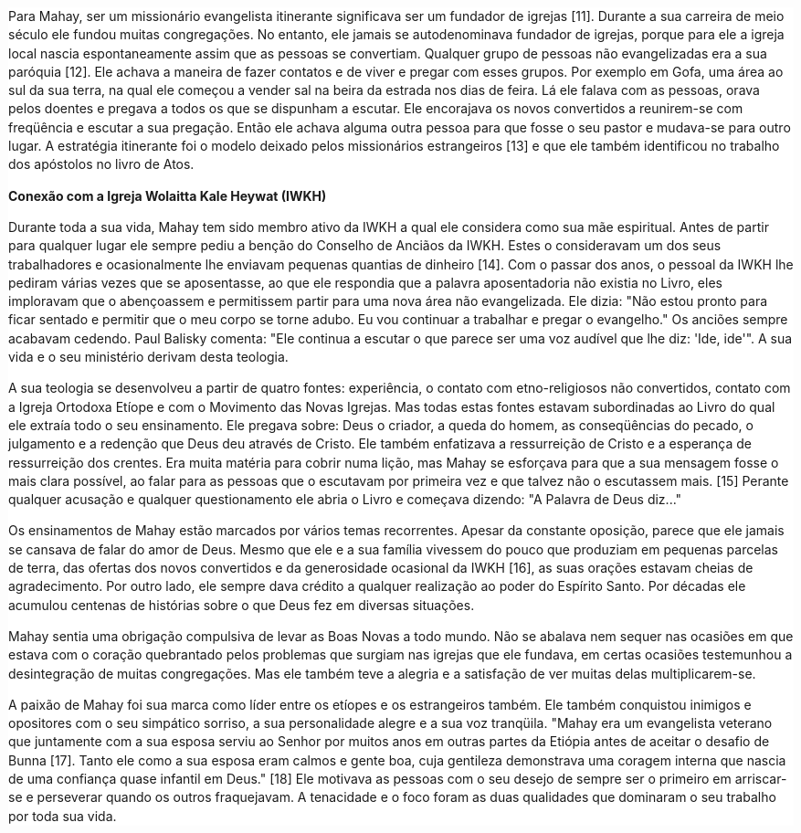 Para Mahay, ser um missionário evangelista itinerante significava ser um fundador de igrejas [11]. Durante a sua carreira de meio século ele fundou muitas congregações. No entanto, ele jamais se autodenominava fundador de igrejas, porque para ele a igreja local nascia espontaneamente assim que as pessoas se convertiam. Qualquer grupo de pessoas não evangelizadas era a sua paróquia [12]. Ele achava a maneira de fazer contatos e de viver e pregar com esses grupos. Por exemplo em Gofa, uma área ao sul da sua terra, na qual ele começou a vender sal na beira da estrada nos dias de feira. Lá ele falava com as pessoas, orava pelos doentes e pregava a todos os que se dispunham a escutar. Ele encorajava os novos convertidos a reunirem-se com freqüência e escutar a sua pregação. Então ele achava alguma outra pessoa para que fosse o seu pastor e mudava-se para outro lugar. A estratégia itinerante foi o modelo deixado pelos missionários estrangeiros [13] e que ele também identificou no trabalho dos apóstolos no livro de Atos.

**Conexão com a Igreja Wolaitta Kale Heywat (IWKH)**

Durante toda a sua vida, Mahay tem sido membro ativo da IWKH a qual ele considera como sua mãe espiritual. Antes de partir para qualquer lugar ele sempre pediu a benção do Conselho de Anciãos da IWKH. Estes o consideravam um dos seus trabalhadores e ocasionalmente lhe enviavam pequenas quantias de dinheiro [14]. Com o passar dos anos, o pessoal da IWKH lhe pediram várias vezes que se aposentasse, ao que ele respondia que a palavra aposentadoria não existia no Livro, eles imploravam que o abençoassem e permitissem partir para uma nova área não evangelizada. Ele dizia: "Não estou pronto para ficar sentado e permitir que o meu corpo se torne adubo. Eu vou continuar a trabalhar e pregar o evangelho." Os anciões sempre acabavam cedendo. Paul Balisky comenta: "Ele continua a escutar o que parece ser uma voz audível que lhe diz: 'Ide, ide'". A sua vida e o seu ministério derivam desta teologia.

A sua teologia se desenvolveu a partir de quatro fontes: experiência, o contato com etno-religiosos não convertidos, contato com a Igreja Ortodoxa Etíope e com o Movimento das Novas Igrejas. Mas todas estas fontes estavam subordinadas ao Livro do qual ele extraía todo o seu ensinamento. Ele pregava sobre: Deus o criador, a queda do homem, as conseqüências do pecado, o julgamento e a redenção que Deus deu através de Cristo. Ele também enfatizava a ressurreição de Cristo e a esperança de ressurreição dos crentes. Era muita matéria para cobrir numa lição, mas Mahay se esforçava para que a sua mensagem fosse o mais clara possível, ao falar para as pessoas que o escutavam por primeira vez e que talvez não o escutassem mais. [15] Perante qualquer acusação e qualquer questionamento ele abria o Livro e começava dizendo: "A Palavra de Deus diz..."

Os ensinamentos de Mahay estão marcados por vários temas recorrentes. Apesar da constante oposição, parece que ele jamais se cansava de falar do amor de Deus. Mesmo que ele e a sua família vivessem do pouco que produziam em pequenas parcelas de terra, das ofertas dos novos convertidos e da generosidade ocasional da IWKH [16], as suas orações estavam cheias de agradecimento. Por outro lado, ele sempre dava crédito a qualquer realização ao poder do Espírito Santo. Por décadas ele acumulou centenas de histórias sobre o que Deus fez em diversas situações.

Mahay sentia uma obrigação compulsiva de levar as Boas Novas a todo mundo. Não se abalava nem sequer nas ocasiões em que estava com o coração quebrantado pelos problemas que surgiam nas igrejas que ele fundava, em certas ocasiões testemunhou a desintegração de muitas congregações. Mas ele também teve a alegria e a satisfação de ver muitas delas multiplicarem-se.

A paixão de Mahay foi sua marca como líder entre os etíopes e os estrangeiros também. Ele também conquistou inimigos e opositores com o seu simpático sorriso, a sua personalidade alegre e a sua voz tranqüila. "Mahay era um evangelista veterano que juntamente com a sua esposa serviu ao Senhor por muitos anos em outras partes da Etiópia antes de aceitar o desafio de Bunna [17]. Tanto ele como a sua esposa eram calmos e gente boa, cuja gentileza demonstrava uma coragem interna que nascia de uma confiança quase infantil em Deus." [18] Ele motivava as pessoas com o seu desejo de sempre ser o primeiro em arriscar-se e perseverar quando os outros fraquejavam. A tenacidade e o foco foram as duas qualidades que dominaram o seu trabalho por toda sua vida.
